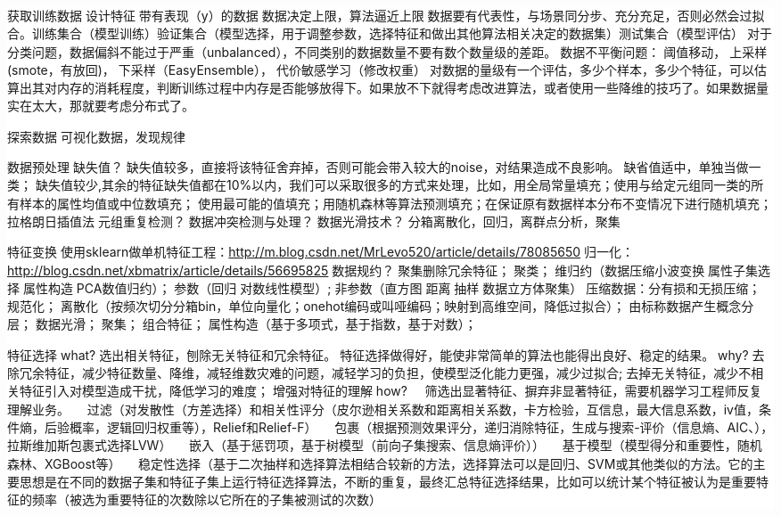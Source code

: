 获取训练数据
  设计特征
  带有表现（y）的数据
  数据决定上限，算法逼近上限
  数据要有代表性，与场景同分步、充分充足，否则必然会过拟合。训练集合（模型训练）验证集合（模型选择，用于调整参数，选择特征和做出其他算法相关决定的数据集）测试集合（模型评估）
  对于分类问题，数据偏斜不能过于严重（unbalanced），不同类别的数据数量不要有数个数量级的差距。
  数据不平衡问题：
    阈值移动，
    上采样(smote，有放回)，
    下采样（EasyEnsemble），
    代价敏感学习（修改权重）
  对数据的量级有一个评估，多少个样本，多少个特征，可以估算出其对内存的消耗程度，判断训练过程中内存是否能够放得下。如果放不下就得考虑改进算法，或者使用一些降维的技巧了。如果数据量实在太大，那就要考虑分布式了。

探索数据
  可视化数据，发现规律

数据预处理
  缺失值？
    缺失值较多，直接将该特征舍弃掉，否则可能会带入较大的noise，对结果造成不良影响。
    缺省值适中，单独当做一类；
    缺失值较少,其余的特征缺失值都在10%以内，我们可以采取很多的方式来处理，比如，用全局常量填充；使用与给定元组同一类的所有样本的属性均值或中位数填充；
    使用最可能的值填充；用随机森林等算法预测填充；在保证原有数据样本分布不变情况下进行随机填充；拉格朗日插值法
  元组重复检测？
  数据冲突检测与处理？
  数据光滑技术？ 分箱离散化，回归，离群点分析，聚集

特征变换
  使用sklearn做单机特征工程：http://m.blog.csdn.net/MrLevo520/article/details/78085650
  归一化：http://blog.csdn.net/xbmatrix/article/details/56695825
  数据规约？
    聚集删除冗余特征；
    聚类；
    维归约（数据压缩小波变换 属性子集选择 属性构造 PCA数值归约）；
    参数（回归 对数线性模型）;
    非参数（直方图 距离 抽样 数据立方体聚集）
  压缩数据：分有损和无损压缩；
  规范化；
  离散化（按频次切分分箱bin，单位向量化；onehot编码或叫哑编码；映射到高维空间，降低过拟合）；
  由标称数据产生概念分层；
  数据光滑；
  聚集；
  组合特征；
  属性构造（基于多项式，基于指数，基于对数）；

特征选择
  what?
    选出相关特征，刨除无关特征和冗余特征。
    特征选择做得好，能使非常简单的算法也能得出良好、稳定的结果。
  why?
    去除冗余特征，减少特征数量、降维，减轻维数灾难的问题，减轻学习的负担，使模型泛化能力更强，减少过拟合;
    去掉无关特征，减少不相关特征引入对模型造成干扰，降低学习的难度；
    增强对特征的理解
  how?
    筛选出显著特征、摒弃非显著特征，需要机器学习工程师反复理解业务。
    过滤（对发散性（方差选择）和相关性评分（皮尔逊相关系数和距离相关系数，卡方检验，互信息，最大信息系数，iv值，条件熵，后验概率，逻辑回归权重等），Relief和Relief-F）
    包裹（根据预测效果评分，递归消除特征，生成与搜索-评价（信息熵、AIC、），拉斯维加斯包裹式选择LVW）
    嵌入（基于惩罚项，基于树模型（前向子集搜索、信息熵评价））
    基于模型（模型得分和重要性，随机森林、XGBoost等）
    稳定性选择（基于二次抽样和选择算法相结合较新的方法，选择算法可以是回归、SVM或其他类似的方法。它的主要思想是在不同的数据子集和特征子集上运行特征选择算法，不断的重复，最终汇总特征选择结果，比如可以统计某个特征被认为是重要特征的频率（被选为重要特征的次数除以它所在的子集被测试的次数）
